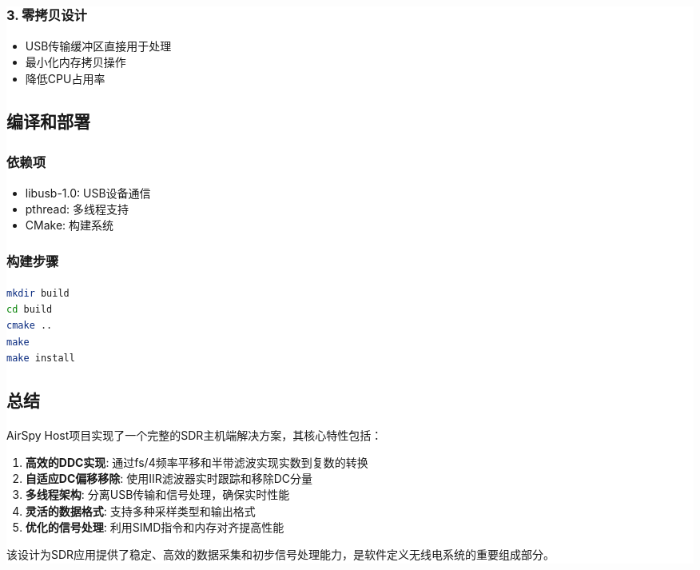### 3. 零拷贝设计
- USB传输缓冲区直接用于处理
- 最小化内存拷贝操作
- 降低CPU占用率

## 编译和部署

### 依赖项
- libusb-1.0: USB设备通信
- pthread: 多线程支持
- CMake: 构建系统

### 构建步骤
```bash
mkdir build
cd build
cmake ..
make
make install
```

## 总结

AirSpy Host项目实现了一个完整的SDR主机端解决方案，其核心特性包括：

1. **高效的DDC实现**: 通过fs/4频率平移和半带滤波实现实数到复数的转换
2. **自适应DC偏移移除**: 使用IIR滤波器实时跟踪和移除DC分量
3. **多线程架构**: 分离USB传输和信号处理，确保实时性能
4. **灵活的数据格式**: 支持多种采样类型和输出格式
5. **优化的信号处理**: 利用SIMD指令和内存对齐提高性能

该设计为SDR应用提供了稳定、高效的数据采集和初步信号处理能力，是软件定义无线电系统的重要组成部分。
